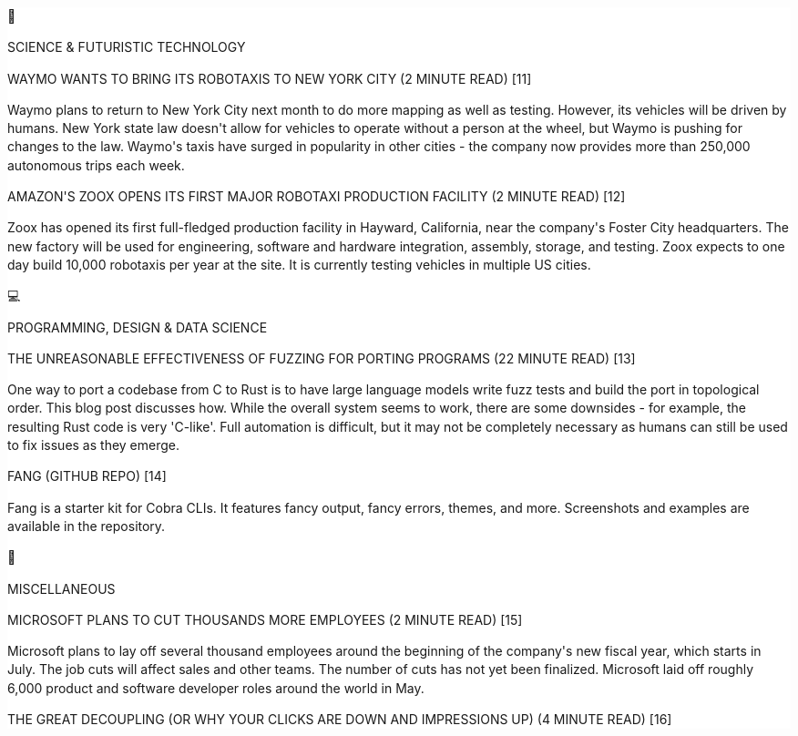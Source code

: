 🚀 

SCIENCE & FUTURISTIC TECHNOLOGY

 WAYMO WANTS TO BRING ITS ROBOTAXIS TO NEW YORK CITY (2 MINUTE READ)
[11] 

 Waymo plans to return to New York City next month to do more mapping
as well as testing. However, its vehicles will be driven by humans.
New York state law doesn't allow for vehicles to operate without a
person at the wheel, but Waymo is pushing for changes to the law.
Waymo's taxis have surged in popularity in other cities - the company
now provides more than 250,000 autonomous trips each week. 

 AMAZON'S ZOOX OPENS ITS FIRST MAJOR ROBOTAXI PRODUCTION FACILITY (2
MINUTE READ) [12] 

 Zoox has opened its first full-fledged production facility in
Hayward, California, near the company's Foster City headquarters. The
new factory will be used for engineering, software and hardware
integration, assembly, storage, and testing. Zoox expects to one day
build 10,000 robotaxis per year at the site. It is currently testing
vehicles in multiple US cities. 

💻 

PROGRAMMING, DESIGN & DATA SCIENCE

 THE UNREASONABLE EFFECTIVENESS OF FUZZING FOR PORTING PROGRAMS (22
MINUTE READ) [13] 

 One way to port a codebase from C to Rust is to have large language
models write fuzz tests and build the port in topological order. This
blog post discusses how. While the overall system seems to work, there
are some downsides - for example, the resulting Rust code is very
'C-like'. Full automation is difficult, but it may not be completely
necessary as humans can still be used to fix issues as they emerge. 

 FANG (GITHUB REPO) [14] 

 Fang is a starter kit for Cobra CLIs. It features fancy output, fancy
errors, themes, and more. Screenshots and examples are available in
the repository. 

🎁 

MISCELLANEOUS

 MICROSOFT PLANS TO CUT THOUSANDS MORE EMPLOYEES (2 MINUTE READ) [15] 

 Microsoft plans to lay off several thousand employees around the
beginning of the company's new fiscal year, which starts in July. The
job cuts will affect sales and other teams. The number of cuts has not
yet been finalized. Microsoft laid off roughly 6,000 product and
software developer roles around the world in May. 

 THE GREAT DECOUPLING (OR WHY YOUR CLICKS ARE DOWN AND IMPRESSIONS UP)
(4 MINUTE READ) [16] 
